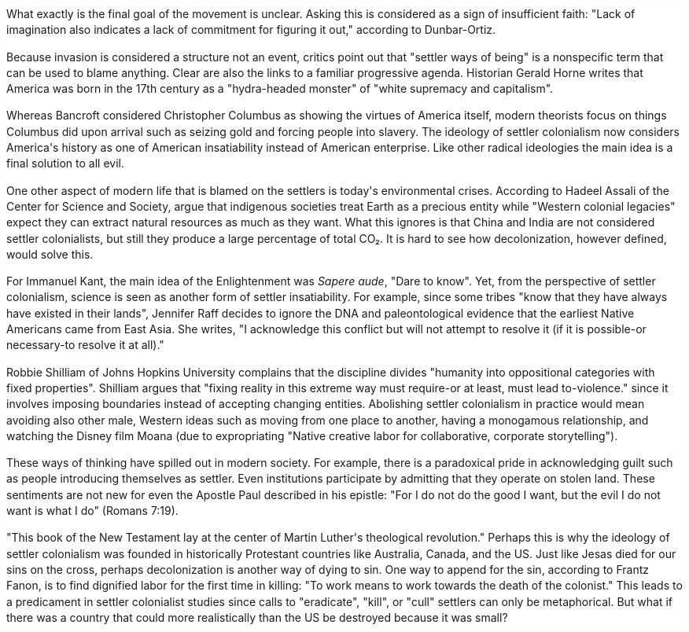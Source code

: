 What exactly is the final goal of the movement is unclear.
Asking this is considered as a sign of insufficient faith: "Lack of imagination also indicates a lack of commitment for figuring it out," according to Dunbar-Ortiz.

Because invasion is considered a structure not an event, critics point out that "settler ways of being" is a nonspecific term that can be used to blame anything.
Clear are also the links to a familiar progressive agenda.
Historian Gerald Horne writes that America was born in the 17th century as a "hydra-headed monster" of "white supremacy and capitalism".

Whereas Bancroft considered Christopher Columbus as showing the virtues of America itself, modern theorists focus on things Columbus did upon arrival such as seizing gold and forcing people into slavery.
The ideology of settler colonialism now considers America's history as one of American insatiability instead of American enterprise.
Like other radical ideologies the main idea is a final solution to all evil.

One other aspect of modern life that is blamed on the settlers is today's environmental crises.
According to Hadeel Assali of the Center for Science and Society, argue that indigenous societies treat Earth as a precious entity while "Western colonial legacies" expect they can extract natural resources as much as they want.
What this ignores is that China and India are not considered settler colonialists, but still they produce a large percentage of total CO₂.
It is hard to see how decolonization, however defined, would solve this.

For Immanuel Kant, the main idea of the Enlightenment was _Sapere aude_, "Dare to know".
Yet, from the perspective of settler colonialism, science is seen as another form of settler insatiability.
For example, since some tribes "know that they have always have existed in their lands", Jennifer Raff decides to ignore the DNA and paleontological evidence that the earliest Native Americans came from East Asia.
She writes, "I acknowledge this conflict but will not attempt to resolve it (if it is possible-or necessary-to resolve it at all)."

Robbie Shilliam of Johns Hopkins University complains that the discipline divides "humanity into oppositional categories with fixed properties".
Shilliam argues that "fixing reality in this extreme way must require-or at least, must lead to-violence." since it involves imposing boundaries instead of accepting changing entities.
Abolishing settler colonialism in practice would mean avoiding also other male, Western ideas such as moving from one place to another, having a monogamous relationship, and watching the Disney film Moana (due to expropriating "Native creative labor for collaborative, corporate storytelling").

These ways of thinking have spilled out in modern society.
For example, there is a paradoxical pride in acknowledging guilt such as people introducing themselves as settler.
Even institutions participate by admitting that they operate on stolen land.
These sentiments are not new for even the Apostle Paul described in his epistle: "For I do not do the good I want, but the evil I do not want is what I do" (Romans 7:19).

"This book of the New Testament lay at the center of Martin Luther's theological revolution."
Perhaps this is why the ideology of settler colonialism was founded in historically Protestant countries like Australia, Canada, and the US.
Just like Jesas died for our sins on the cross, perhaps decolonization is another way of dying to sin.
One way to append for the sin, according to Frantz Fanon, is to find dignified labor for the first time in killing:
"To work means to work towards the death of the colonist."
This leads to a predicament in settler colonialist studies since calls to "eradicate", "kill", or "cull" settlers can only be metaphorical.
But what if there was a country that could more realistically than the US be destroyed because it was small?
